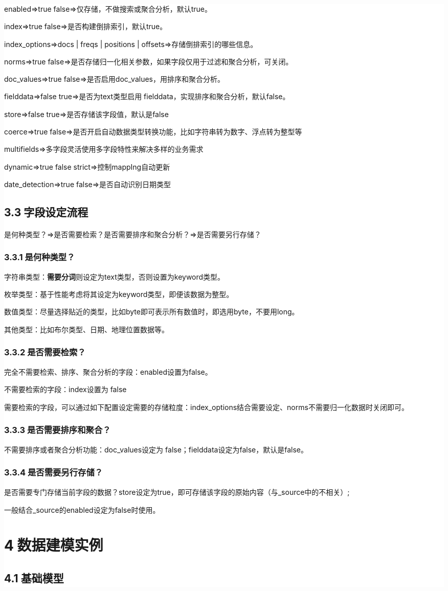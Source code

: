 enabled=>true false=>仅存储，不做搜索或聚合分析，默认true。

index=>true false=>是否构建倒排索引，默认true。

index_options=>docs | freqs | positions | offsets=>存储倒排索引的哪些信息。

norms=>true false=>是否存储归一化相关参数，如果字段仅用于过滤和聚合分析，可关闭。

doc_values=>true false=>是否启用doc_values，用排序和聚合分析。

fielddata=>false true=>是否为text类型启用 fielddata，实现排序和聚合分析，默认false。

store=>false true=>是否存储该字段值，默认是false

coerce=>true false=>是否开启自动数据类型转换功能，比如字符串转为数字、浮点转为整型等

multifields=>多字段灵活使用多字段特性来解决多样的业务需求

dynamic=>true false strict=>控制mappIng自动更新

date_detection=>true false=>是否自动识别日期类型

## 3.3 字段设定流程

是何种类型？=>是否需要检索？是否需要排序和聚合分析？=>是否需要另行存储？

### 3.3.1 是何种类型？

字符串类型：**需要分词**则设定为text类型，否则设置为keyword类型。

枚举类型：基于性能考虑将其设定为keyword类型，即便该数据为整型。

数值类型：尽量选择贴近的类型，比如byte即可表示所有数值时，即选用byte，不要用long。

其他类型：比如布尔类型、日期、地理位置数据等。

### 3.3.2 是否需要检索？

完全不需要检索、排序、聚合分析的字段：enabled设置为false。

不需要检索的字段：index设置为 false

需要检索的字段，可以通过如下配置设定需要的存储粒度：index_options结合需要设定、norms不需要归一化数据时关闭即可。

### 3.3.3 是否需要排序和聚合？

不需要排序或者聚合分析功能：doc_values设定为 false；fielddata设定为false，默认是false。

### 3.3.4 是否需要另行存储？

是否需要专门存储当前字段的数据？store设定为true，即可存储该字段的原始内容（与_source中的不相关）;

一般结合_source的enabled设定为false时使用。

# 4 数据建模实例

## 4.1 基础模型
